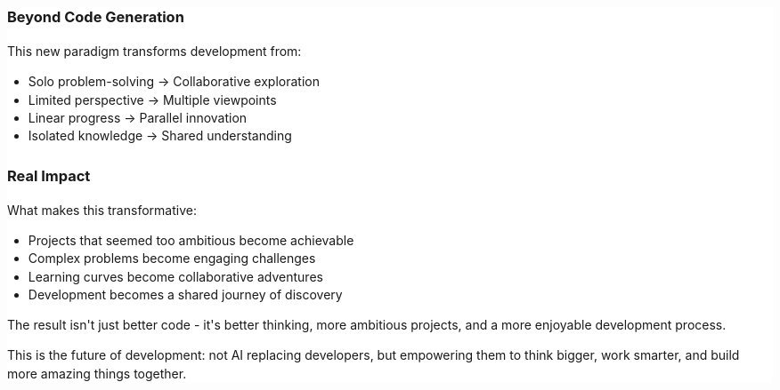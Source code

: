### Beyond Code Generation

This new paradigm transforms development from:

- Solo problem-solving → Collaborative exploration
- Limited perspective → Multiple viewpoints
- Linear progress → Parallel innovation
- Isolated knowledge → Shared understanding

### Real Impact

What makes this transformative:

- Projects that seemed too ambitious become achievable
- Complex problems become engaging challenges
- Learning curves become collaborative adventures
- Development becomes a shared journey of discovery

The result isn't just better code - it's better thinking, more ambitious projects, and a more enjoyable development
process.

This is the future of development: not AI replacing developers, but empowering them to think bigger, work smarter, and
build more amazing things together.